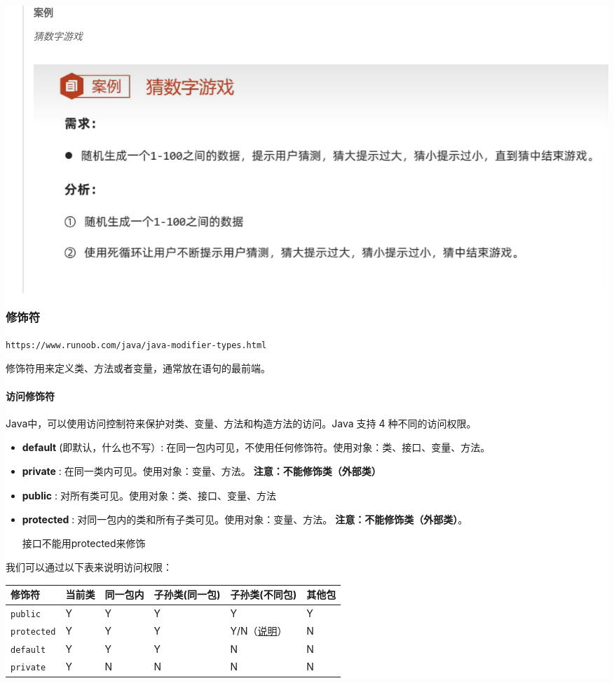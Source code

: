 > **案例**
>
> *猜数字游戏*
>
> ## ![image-20230517104806894](https://raw.githubusercontent.com/xiechen274/ChenCsNote/images/images/image-20230517104806894.png)
>
> 
>
> 



### 修饰符

`https://www.runoob.com/java/java-modifier-types.html`

修饰符用来定义类、方法或者变量，通常放在语句的最前端。

#### 访问修饰符

Java中，可以使用访问控制符来保护对类、变量、方法和构造方法的访问。Java 支持 4 种不同的访问权限。

- **default** (即默认，什么也不写）: 在同一包内可见，不使用任何修饰符。使用对象：类、接口、变量、方法。

- **private** : 在同一类内可见。使用对象：变量、方法。 **注意：不能修饰类（外部类）**

- **public** : 对所有类可见。使用对象：类、接口、变量、方法

- **protected** : 对同一包内的类和所有子类可见。使用对象：变量、方法。 **注意：不能修饰类（外部类）**。

  接口不能用protected来修饰

我们可以通过以下表来说明访问权限：

| 修饰符      | 当前类 | 同一包内 | 子孙类(同一包) | 子孙类(不同包)                                               | 其他包 |
| :---------- | :----- | :------- | :------------- | :----------------------------------------------------------- | :----- |
| `public`    | Y      | Y        | Y              | Y                                                            | Y      |
| `protected` | Y      | Y        | Y              | Y/N（[说明](https://www.runoob.com/java/java-modifier-types.html#protected-desc)） | N      |
| `default`   | Y      | Y        | Y              | N                                                            | N      |
| `private`   | Y      | N        | N              | N                                                            | N      |
